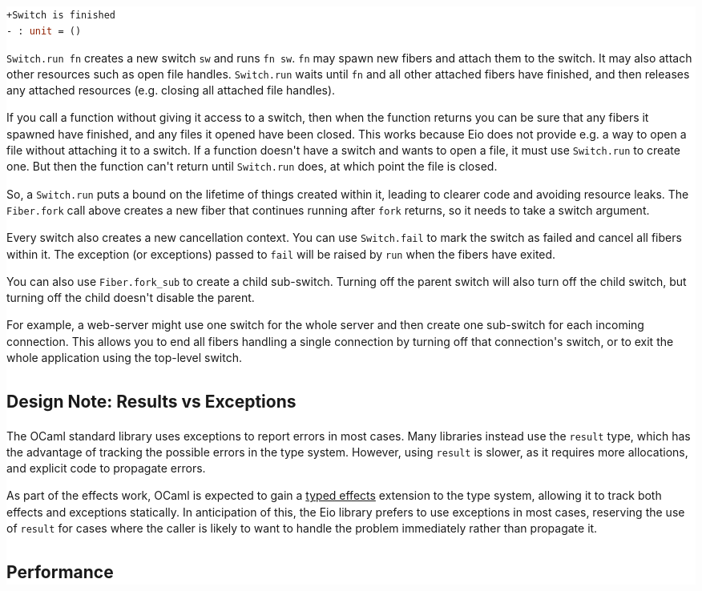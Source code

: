 ```ocaml
+Switch is finished
- : unit = ()
```

`Switch.run fn` creates a new switch `sw` and runs `fn sw`.
`fn` may spawn new fibers and attach them to the switch.
It may also attach other resources such as open file handles.
`Switch.run` waits until `fn` and all other attached fibers have finished, and then
releases any attached resources (e.g. closing all attached file handles).

If you call a function without giving it access to a switch,
then when the function returns you can be sure that any fibers it spawned have finished,
and any files it opened have been closed.
This works because Eio does not provide e.g. a way to open a file without attaching it to a switch.
If a function doesn't have a switch and wants to open a file, it must use `Switch.run` to create one.
But then the function can't return until `Switch.run` does, at which point the file is closed.

So, a `Switch.run` puts a bound on the lifetime of things created within it,
leading to clearer code and avoiding resource leaks.
The `Fiber.fork` call above creates a new fiber that continues running after `fork` returns,
so it needs to take a switch argument.

Every switch also creates a new cancellation context.
You can use `Switch.fail` to mark the switch as failed and cancel all fibers within it.
The exception (or exceptions) passed to `fail` will be raised by `run` when the fibers have exited.

You can also use `Fiber.fork_sub` to create a child sub-switch.
Turning off the parent switch will also turn off the child switch, but turning off the child doesn't disable the parent.

For example, a web-server might use one switch for the whole server and then create one sub-switch for each incoming connection.
This allows you to end all fibers handling a single connection by turning off that connection's switch,
or to exit the whole application using the top-level switch.

## Design Note: Results vs Exceptions

The OCaml standard library uses exceptions to report errors in most cases.
Many libraries instead use the `result` type, which has the advantage of tracking the possible errors in the type system.
However, using `result` is slower, as it requires more allocations, and explicit code to propagate errors.

As part of the effects work, OCaml is expected to gain a [typed effects][] extension to the type system,
allowing it to track both effects and exceptions statically.
In anticipation of this, the Eio library prefers to use exceptions in most cases,
reserving the use of `result` for cases where the caller is likely to want to handle the problem immediately
rather than propagate it.

## Performance


[Lwt_eio]: https://github.com/ocaml-multicore/lwt_eio
[mirage-trace-viewer]: https://github.com/talex5/mirage-trace-viewer
[structured concurrency]: https://en.wikipedia.org/wiki/Structured_concurrency
[typed effects]: https://www.janestreet.com/tech-talks/effective-programming/
[capability-based security]: https://en.wikipedia.org/wiki/Object-capability_model
[Emily]: https://www.hpl.hp.com/techreports/2006/HPL-2006-116.pdf
[http-bench]: https://github.com/ocaml-multicore/retro-httpaf-bench
[gemini-eio]: https://gitlab.com/talex5/gemini-eio
[Awesome Multicore OCaml]: https://github.com/patricoferris/awesome-multicore-ocaml
[Eio]: https://ocaml-multicore.github.io/eio/eio/Eio/index.html
[Eio.Std]: https://ocaml-multicore.github.io/eio/eio/Eio/Std/index.html
[Eio.Fiber]: https://ocaml-multicore.github.io/eio/eio/Eio/Fiber/index.html
[Eio.Flow]: https://ocaml-multicore.github.io/eio/eio/Eio/Flow/index.html
[Eio.Cancel]: https://ocaml-multicore.github.io/eio/eio/Eio/Cancel/index.html
[Eio.Switch]: https://ocaml-multicore.github.io/eio/eio/Eio/Switch/index.html
[Eio.Net]: https://ocaml-multicore.github.io/eio/eio/Eio/Net/index.html
[Eio.Buf_read]: https://ocaml-multicore.github.io/eio/eio/Eio/Buf_read/index.html
[Eio.Dir]: https://ocaml-multicore.github.io/eio/eio/Eio/Dir/index.html
[Eio.Time]: https://ocaml-multicore.github.io/eio/eio/Eio/Time/index.html
[Eio.Domain_manager]: https://ocaml-multicore.github.io/eio/eio/Eio/Domain_manager/index.html
[Eio.Promise]: https://ocaml-multicore.github.io/eio/eio/Eio/Promise/index.html
[Eio.Stream]: https://ocaml-multicore.github.io/eio/eio/Eio/Stream/index.html
[Eio_luv]: https://ocaml-multicore.github.io/eio/eio_luv/Eio_luv/index.html
[Eio_linux]: https://ocaml-multicore.github.io/eio/eio_linux/Eio_linux/index.html
[Eio_main]: https://ocaml-multicore.github.io/eio/eio_main/Eio_main/index.html
[Eio.traceln]: https://ocaml-multicore.github.io/eio/eio/Eio/index.html#val-traceln
[Eio_main.run]: https://ocaml-multicore.github.io/eio/eio_main/Eio_main/index.html#val-run